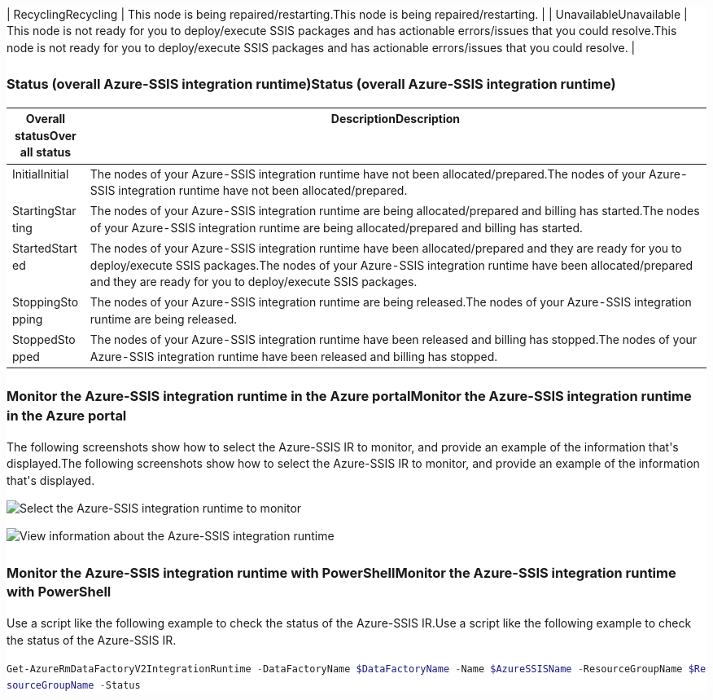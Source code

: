 | <span data-ttu-id="d2142-284">Recycling</span><span class="sxs-lookup"><span data-stu-id="d2142-284">Recycling</span></span> | <span data-ttu-id="d2142-285">This node is being repaired/restarting.</span><span class="sxs-lookup"><span data-stu-id="d2142-285">This node is being repaired/restarting.</span></span> |
| <span data-ttu-id="d2142-286">Unavailable</span><span class="sxs-lookup"><span data-stu-id="d2142-286">Unavailable</span></span> | <span data-ttu-id="d2142-287">This node is not ready for you to deploy/execute SSIS packages and has actionable errors/issues that you could resolve.</span><span class="sxs-lookup"><span data-stu-id="d2142-287">This node is not ready for you to deploy/execute SSIS packages and has actionable errors/issues that you could resolve.</span></span> |

### <a name="status-overall-azure-ssis-integration-runtime"></a><span data-ttu-id="d2142-288">Status (overall Azure-SSIS integration runtime)</span><span class="sxs-lookup"><span data-stu-id="d2142-288">Status (overall Azure-SSIS integration runtime)</span></span>

| <span data-ttu-id="d2142-289">Overall status</span><span class="sxs-lookup"><span data-stu-id="d2142-289">Overall status</span></span> | <span data-ttu-id="d2142-290">Description</span><span class="sxs-lookup"><span data-stu-id="d2142-290">Description</span></span> | 
| -------------- | ----------- | 
| <span data-ttu-id="d2142-291">Initial</span><span class="sxs-lookup"><span data-stu-id="d2142-291">Initial</span></span> | <span data-ttu-id="d2142-292">The nodes of your Azure-SSIS integration runtime have not been allocated/prepared.</span><span class="sxs-lookup"><span data-stu-id="d2142-292">The nodes of your Azure-SSIS integration runtime have not been allocated/prepared.</span></span> | 
| <span data-ttu-id="d2142-293">Starting</span><span class="sxs-lookup"><span data-stu-id="d2142-293">Starting</span></span> | <span data-ttu-id="d2142-294">The nodes of your Azure-SSIS integration runtime are being allocated/prepared and billing has started.</span><span class="sxs-lookup"><span data-stu-id="d2142-294">The nodes of your Azure-SSIS integration runtime are being allocated/prepared and billing has started.</span></span> |
| <span data-ttu-id="d2142-295">Started</span><span class="sxs-lookup"><span data-stu-id="d2142-295">Started</span></span> | <span data-ttu-id="d2142-296">The nodes of your Azure-SSIS integration runtime have been allocated/prepared and they are ready for you to deploy/execute SSIS packages.</span><span class="sxs-lookup"><span data-stu-id="d2142-296">The nodes of your Azure-SSIS integration runtime have been allocated/prepared and they are ready for you to deploy/execute SSIS packages.</span></span> |
| <span data-ttu-id="d2142-297">Stopping</span><span class="sxs-lookup"><span data-stu-id="d2142-297">Stopping</span></span>  | <span data-ttu-id="d2142-298">The nodes of your Azure-SSIS integration runtime are being released.</span><span class="sxs-lookup"><span data-stu-id="d2142-298">The nodes of your Azure-SSIS integration runtime are being released.</span></span> |
| <span data-ttu-id="d2142-299">Stopped</span><span class="sxs-lookup"><span data-stu-id="d2142-299">Stopped</span></span> | <span data-ttu-id="d2142-300">The nodes of your Azure-SSIS integration runtime have been released and billing has stopped.</span><span class="sxs-lookup"><span data-stu-id="d2142-300">The nodes of your Azure-SSIS integration runtime have been released and billing has stopped.</span></span> |

### <a name="monitor-the-azure-ssis-integration-runtime-in-the-azure-portal"></a><span data-ttu-id="d2142-301">Monitor the Azure-SSIS integration runtime in the Azure portal</span><span class="sxs-lookup"><span data-stu-id="d2142-301">Monitor the Azure-SSIS integration runtime in the Azure portal</span></span>

<span data-ttu-id="d2142-302">The following screenshots show how to select the Azure-SSIS IR to monitor, and provide an example of the information that's displayed.</span><span class="sxs-lookup"><span data-stu-id="d2142-302">The following screenshots show how to select the Azure-SSIS IR to monitor, and provide an example of the information that's displayed.</span></span>

![Select the Azure-SSIS integration runtime to monitor](media/monitor-integration-runtime/monitor-azure-ssis-ir-image1.png)

![View information about the Azure-SSIS integration runtime](media/monitor-integration-runtime/monitor-azure-ssis-ir-image2.png)

### <a name="monitor-the-azure-ssis-integration-runtime-with-powershell"></a><span data-ttu-id="d2142-305">Monitor the Azure-SSIS integration runtime with PowerShell</span><span class="sxs-lookup"><span data-stu-id="d2142-305">Monitor the Azure-SSIS integration runtime with PowerShell</span></span>

<span data-ttu-id="d2142-306">Use a script like the following example to check the status of the Azure-SSIS IR.</span><span class="sxs-lookup"><span data-stu-id="d2142-306">Use a script like the following example to check the status of the Azure-SSIS IR.</span></span>

```powershell
Get-AzureRmDataFactoryV2IntegrationRuntime -DataFactoryName $DataFactoryName -Name $AzureSSISName -ResourceGroupName $ResourceGroupName -Status
```
